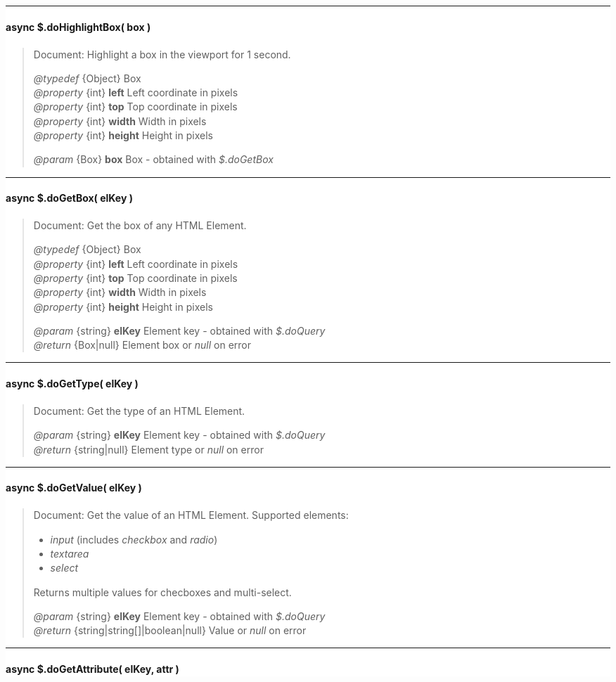 * * *

#### async $.doHighlightBox( box )

> Document: Highlight a box in the viewport for 1 second.<br/>
> 
> <i>@typedef</i> {Object} Box<br/>
> <i>@property</i> {int} <b>left</b> Left coordinate in pixels<br/>
> <i>@property</i> {int} <b>top</b> Top coordinate in pixels<br/>
> <i>@property</i> {int} <b>width</b> Width in pixels<br/>
> <i>@property</i> {int} <b>height</b> Height in pixels<br/>
> 
> <i>@param</i> {Box} <b>box</b> Box - obtained with <i>$.doGetBox</i><br/>

* * *

#### async $.doGetBox( elKey )

> Document: Get the box of any HTML Element.<br/>
> 
> <i>@typedef</i> {Object} Box<br/>
> <i>@property</i> {int} <b>left</b> Left coordinate in pixels<br/>
> <i>@property</i> {int} <b>top</b> Top coordinate in pixels<br/>
> <i>@property</i> {int} <b>width</b> Width in pixels<br/>
> <i>@property</i> {int} <b>height</b> Height in pixels<br/>
> 
> <i>@param</i> {string} <b>elKey</b> Element key - obtained with <i>$.doQuery</i><br/>
> <i>@return</i> {Box|null} Element box or <i>null</i> on error<br/>

* * *

#### async $.doGetType( elKey )

> Document: Get the type of an HTML Element.<br/>
> 
> <i>@param</i> {string} <b>elKey</b> Element key - obtained with <i>$.doQuery</i><br/>
> <i>@return</i> {string|null} Element type or <i>null</i> on error<br/>

* * *

#### async $.doGetValue( elKey )

> Document: Get the value of an HTML Element. Supported elements:<br/>
> - <i>input</i> (includes <i>checkbox</i> and <i>radio</i>)<br/>
> - <i>textarea</i><br/>
> - <i>select</i><br/>
> 
> Returns multiple values for checboxes and multi-select.<br/>
> 
> <i>@param</i> {string} <b>elKey</b> Element key - obtained with <i>$.doQuery</i><br/>
> <i>@return</i> {string|string[]|boolean|null} Value or <i>null</i> on error<br/>

* * *

#### async $.doGetAttribute( elKey, attr )
